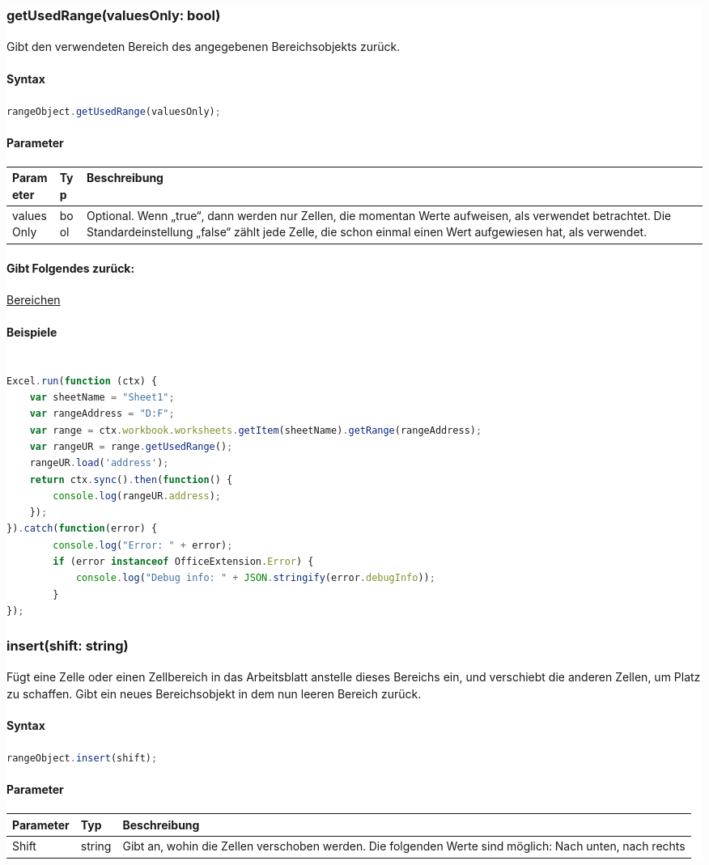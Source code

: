 
### getUsedRange(valuesOnly: bool)
Gibt den verwendeten Bereich des angegebenen Bereichsobjekts zurück.

#### Syntax
```js
rangeObject.getUsedRange(valuesOnly);
```

#### Parameter
| Parameter    | Typ   |Beschreibung|
|:---------------|:--------|:----------|
|valuesOnly|bool|Optional. Wenn „true“, dann werden nur Zellen, die momentan Werte aufweisen, als verwendet betrachtet. Die Standardeinstellung „false“ zählt jede Zelle, die schon einmal einen Wert aufgewiesen hat, als verwendet.|

#### Gibt Folgendes zurück:
[Bereichen](range.md)

#### Beispiele

```js

Excel.run(function (ctx) { 
    var sheetName = "Sheet1";
    var rangeAddress = "D:F";
    var range = ctx.workbook.worksheets.getItem(sheetName).getRange(rangeAddress);
    var rangeUR = range.getUsedRange();
    rangeUR.load('address');
    return ctx.sync().then(function() {
        console.log(rangeUR.address);
    });
}).catch(function(error) {
        console.log("Error: " + error);
        if (error instanceof OfficeExtension.Error) {
            console.log("Debug info: " + JSON.stringify(error.debugInfo));
        }
});
```


### insert(shift: string)
Fügt eine Zelle oder einen Zellbereich in das Arbeitsblatt anstelle dieses Bereichs ein, und verschiebt die anderen Zellen, um Platz zu schaffen. Gibt ein neues Bereichsobjekt in dem nun leeren Bereich zurück.

#### Syntax
```js
rangeObject.insert(shift);
```

#### Parameter
| Parameter    | Typ   |Beschreibung|
|:---------------|:--------|:----------|
|Shift|string|Gibt an, wohin die Zellen verschoben werden.  Die folgenden Werte sind möglich: Nach unten, nach rechts|
